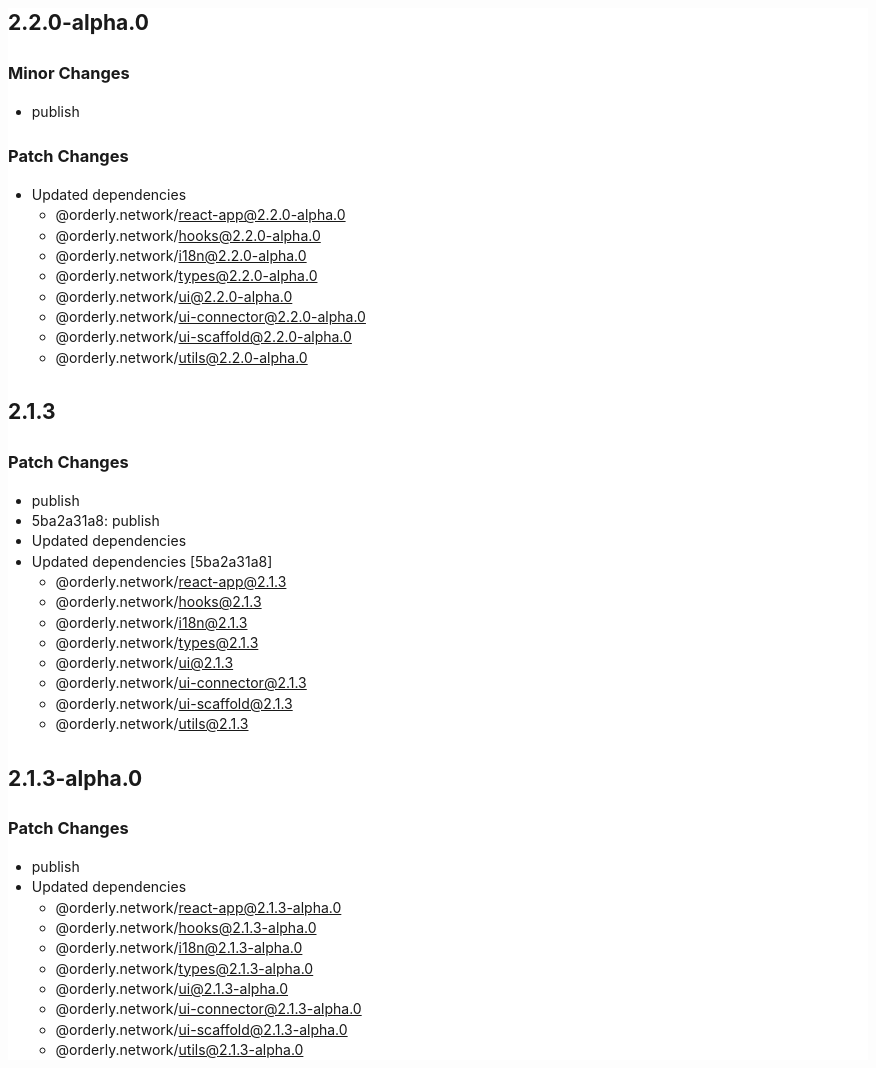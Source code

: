 ## 2.2.0-alpha.0

### Minor Changes

- publish

### Patch Changes

- Updated dependencies
  - @orderly.network/react-app@2.2.0-alpha.0
  - @orderly.network/hooks@2.2.0-alpha.0
  - @orderly.network/i18n@2.2.0-alpha.0
  - @orderly.network/types@2.2.0-alpha.0
  - @orderly.network/ui@2.2.0-alpha.0
  - @orderly.network/ui-connector@2.2.0-alpha.0
  - @orderly.network/ui-scaffold@2.2.0-alpha.0
  - @orderly.network/utils@2.2.0-alpha.0

## 2.1.3

### Patch Changes

- publish
- 5ba2a31a8: publish
- Updated dependencies
- Updated dependencies [5ba2a31a8]
  - @orderly.network/react-app@2.1.3
  - @orderly.network/hooks@2.1.3
  - @orderly.network/i18n@2.1.3
  - @orderly.network/types@2.1.3
  - @orderly.network/ui@2.1.3
  - @orderly.network/ui-connector@2.1.3
  - @orderly.network/ui-scaffold@2.1.3
  - @orderly.network/utils@2.1.3

## 2.1.3-alpha.0

### Patch Changes

- publish
- Updated dependencies
  - @orderly.network/react-app@2.1.3-alpha.0
  - @orderly.network/hooks@2.1.3-alpha.0
  - @orderly.network/i18n@2.1.3-alpha.0
  - @orderly.network/types@2.1.3-alpha.0
  - @orderly.network/ui@2.1.3-alpha.0
  - @orderly.network/ui-connector@2.1.3-alpha.0
  - @orderly.network/ui-scaffold@2.1.3-alpha.0
  - @orderly.network/utils@2.1.3-alpha.0
